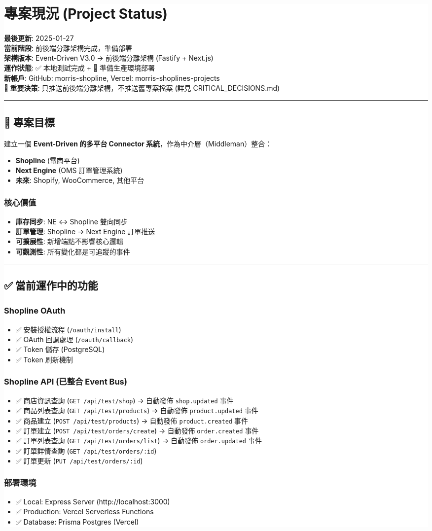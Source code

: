 # 專案現況 (Project Status)

**最後更新**: 2025-01-27  
**當前階段**: 前後端分離架構完成，準備部署  
**架構版本**: Event-Driven V3.0 → 前後端分離架構 (Fastify + Next.js)  
**運作狀態**: ✅ 本地測試完成 + 🚀 準備生產環境部署  
**新帳戶**: GitHub: morris-shopline, Vercel: morris-shoplines-projects  
**🚨 重要決策**: 只推送前後端分離架構，不推送舊專案檔案 (詳見 CRITICAL_DECISIONS.md)

---

## 🎯 專案目標

建立一個 **Event-Driven 的多平台 Connector 系統**，作為中介層（Middleman）整合：
- **Shopline** (電商平台)
- **Next Engine** (OMS 訂單管理系統)
- **未來**: Shopify, WooCommerce, 其他平台

### 核心價值

- **庫存同步**: NE ↔ Shopline 雙向同步
- **訂單管理**: Shopline → Next Engine 訂單推送
- **可擴展性**: 新增端點不影響核心邏輯
- **可觀測性**: 所有變化都是可追蹤的事件

---

## ✅ 當前運作中的功能

### Shopline OAuth
- ✅ 安裝授權流程 (`/oauth/install`)
- ✅ OAuth 回調處理 (`/oauth/callback`)
- ✅ Token 儲存 (PostgreSQL)
- ✅ Token 刷新機制

### Shopline API (已整合 Event Bus)
- ✅ 商店資訊查詢 (`GET /api/test/shop`) → 自動發佈 `shop.updated` 事件
- ✅ 商品列表查詢 (`GET /api/test/products`) → 自動發佈 `product.updated` 事件  
- ✅ 商品建立 (`POST /api/test/products`) → 自動發佈 `product.created` 事件
- ✅ 訂單建立 (`POST /api/test/orders/create`) → 自動發佈 `order.created` 事件
- ✅ 訂單列表查詢 (`GET /api/test/orders/list`) → 自動發佈 `order.updated` 事件
- ✅ 訂單詳情查詢 (`GET /api/test/orders/:id`)
- ✅ 訂單更新 (`PUT /api/test/orders/:id`)

### 部署環境
- ✅ Local: Express Server (http://localhost:3000)
- ✅ Production: Vercel Serverless Functions
- ✅ Database: Prisma Postgres (Vercel)
